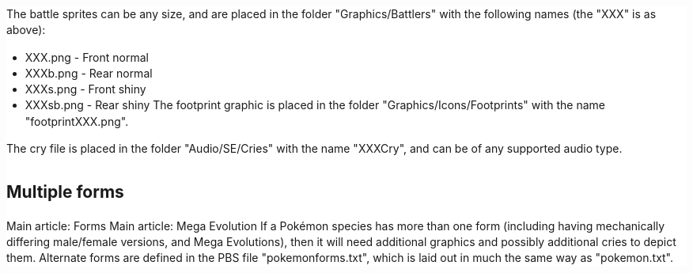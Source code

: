 The battle sprites can be any size, and are placed in the folder "Graphics/Battlers" with the following names (the "XXX" is as above):

- XXX.png - Front normal
- XXXb.png - Rear normal
- XXXs.png - Front shiny
- XXXsb.png - Rear shiny
The footprint graphic is placed in the folder "Graphics/Icons/Footprints" with the name "footprintXXX.png".

The cry file is placed in the folder "Audio/SE/Cries" with the name "XXXCry", and can be of any supported audio type.

## Multiple forms

Main article: Forms
Main article: Mega Evolution
If a Pokémon species has more than one form (including having mechanically differing male/female versions, and Mega Evolutions), then it will need additional graphics and possibly additional cries to depict them. Alternate forms are defined in the PBS file "pokemonforms.txt", which is laid out in much the same way as "pokemon.txt".
